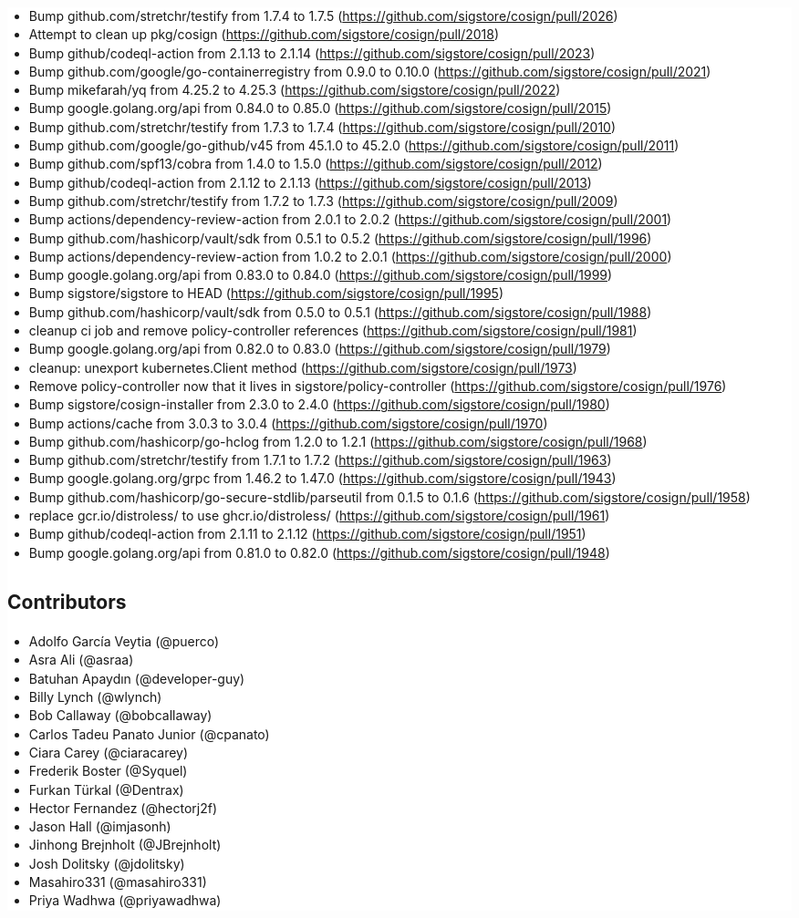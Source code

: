* Bump github.com/stretchr/testify from 1.7.4 to 1.7.5 (https://github.com/sigstore/cosign/pull/2026)
* Attempt to clean up pkg/cosign (https://github.com/sigstore/cosign/pull/2018)
* Bump github/codeql-action from 2.1.13 to 2.1.14 (https://github.com/sigstore/cosign/pull/2023)
* Bump github.com/google/go-containerregistry from 0.9.0 to 0.10.0 (https://github.com/sigstore/cosign/pull/2021)
* Bump mikefarah/yq from 4.25.2 to 4.25.3 (https://github.com/sigstore/cosign/pull/2022)
* Bump google.golang.org/api from 0.84.0 to 0.85.0 (https://github.com/sigstore/cosign/pull/2015)
* Bump github.com/stretchr/testify from 1.7.3 to 1.7.4 (https://github.com/sigstore/cosign/pull/2010)
* Bump github.com/google/go-github/v45 from 45.1.0 to 45.2.0 (https://github.com/sigstore/cosign/pull/2011)
* Bump github.com/spf13/cobra from 1.4.0 to 1.5.0 (https://github.com/sigstore/cosign/pull/2012)
* Bump github/codeql-action from 2.1.12 to 2.1.13 (https://github.com/sigstore/cosign/pull/2013)
* Bump github.com/stretchr/testify from 1.7.2 to 1.7.3 (https://github.com/sigstore/cosign/pull/2009)
* Bump actions/dependency-review-action from 2.0.1 to 2.0.2 (https://github.com/sigstore/cosign/pull/2001)
* Bump github.com/hashicorp/vault/sdk from 0.5.1 to 0.5.2 (https://github.com/sigstore/cosign/pull/1996)
* Bump actions/dependency-review-action from 1.0.2 to 2.0.1 (https://github.com/sigstore/cosign/pull/2000)
* Bump google.golang.org/api from 0.83.0 to 0.84.0 (https://github.com/sigstore/cosign/pull/1999)
* Bump sigstore/sigstore to HEAD (https://github.com/sigstore/cosign/pull/1995)
* Bump github.com/hashicorp/vault/sdk from 0.5.0 to 0.5.1 (https://github.com/sigstore/cosign/pull/1988)
* cleanup ci job and remove policy-controller references (https://github.com/sigstore/cosign/pull/1981)
* Bump google.golang.org/api from 0.82.0 to 0.83.0 (https://github.com/sigstore/cosign/pull/1979)
* cleanup: unexport kubernetes.Client method (https://github.com/sigstore/cosign/pull/1973)
* Remove policy-controller now that it lives in sigstore/policy-controller (https://github.com/sigstore/cosign/pull/1976)
* Bump sigstore/cosign-installer from 2.3.0 to 2.4.0 (https://github.com/sigstore/cosign/pull/1980)
* Bump actions/cache from 3.0.3 to 3.0.4 (https://github.com/sigstore/cosign/pull/1970)
* Bump github.com/hashicorp/go-hclog from 1.2.0 to 1.2.1 (https://github.com/sigstore/cosign/pull/1968)
* Bump github.com/stretchr/testify from 1.7.1 to 1.7.2 (https://github.com/sigstore/cosign/pull/1963)
* Bump google.golang.org/grpc from 1.46.2 to 1.47.0 (https://github.com/sigstore/cosign/pull/1943)
* Bump github.com/hashicorp/go-secure-stdlib/parseutil from 0.1.5 to 0.1.6 (https://github.com/sigstore/cosign/pull/1958)
* replace gcr.io/distroless/ to use ghcr.io/distroless/ (https://github.com/sigstore/cosign/pull/1961)
* Bump github/codeql-action from 2.1.11 to 2.1.12 (https://github.com/sigstore/cosign/pull/1951)
* Bump google.golang.org/api from 0.81.0 to 0.82.0 (https://github.com/sigstore/cosign/pull/1948)

## Contributors

* Adolfo García Veytia (@puerco)
* Asra Ali (@asraa)
* Batuhan Apaydın (@developer-guy)
* Billy Lynch (@wlynch)
* Bob Callaway (@bobcallaway)
* Carlos Tadeu Panato Junior (@cpanato)
* Ciara Carey (@ciaracarey)
* Frederik Boster (@Syquel)
* Furkan Türkal (@Dentrax)
* Hector Fernandez (@hectorj2f)
* Jason Hall (@imjasonh)
* Jinhong Brejnholt (@JBrejnholt)
* Josh Dolitsky (@jdolitsky)
* Masahiro331 (@masahiro331)
* Priya Wadhwa (@priyawadhwa)